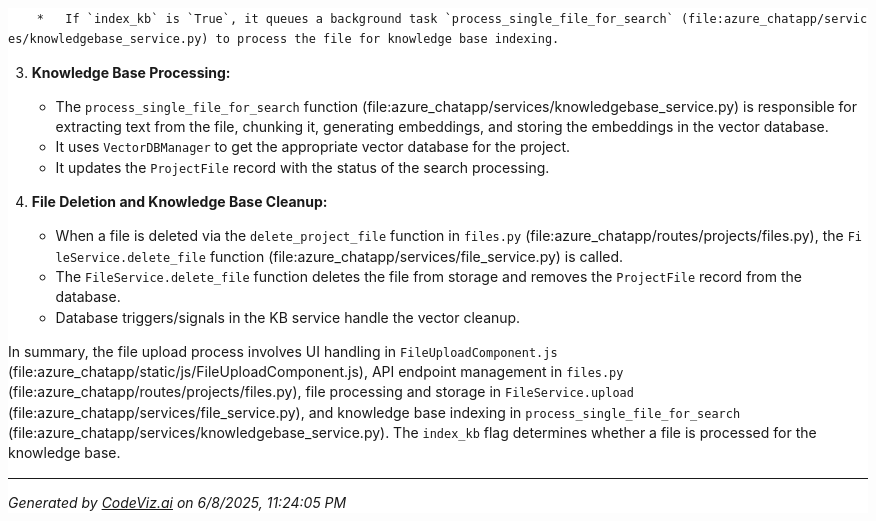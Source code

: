         *   If `index_kb` is `True`, it queues a background task `process_single_file_for_search` (file:azure_chatapp/services/knowledgebase_service.py) to process the file for knowledge base indexing.

3.  **Knowledge Base Processing:**
    *   The `process_single_file_for_search` function (file:azure_chatapp/services/knowledgebase_service.py) is responsible for extracting text from the file, chunking it, generating embeddings, and storing the embeddings in the vector database.
    *   It uses `VectorDBManager` to get the appropriate vector database for the project.
    *   It updates the `ProjectFile` record with the status of the search processing.

4.  **File Deletion and Knowledge Base Cleanup:**
    *   When a file is deleted via the `delete_project_file` function in `files.py` (file:azure_chatapp/routes/projects/files.py), the `FileService.delete_file` function (file:azure_chatapp/services/file_service.py) is called.
    *   The `FileService.delete_file` function deletes the file from storage and removes the `ProjectFile` record from the database.
    *   Database triggers/signals in the KB service handle the vector cleanup.

In summary, the file upload process involves UI handling in `FileUploadComponent.js` (file:azure_chatapp/static/js/FileUploadComponent.js), API endpoint management in `files.py` (file:azure_chatapp/routes/projects/files.py), file processing and storage in `FileService.upload` (file:azure_chatapp/services/file_service.py), and knowledge base indexing in `process_single_file_for_search` (file:azure_chatapp/services/knowledgebase_service.py). The `index_kb` flag determines whether a file is processed for the knowledge base.

---
*Generated by [CodeViz.ai](https://codeviz.ai) on 6/8/2025, 11:24:05 PM*
